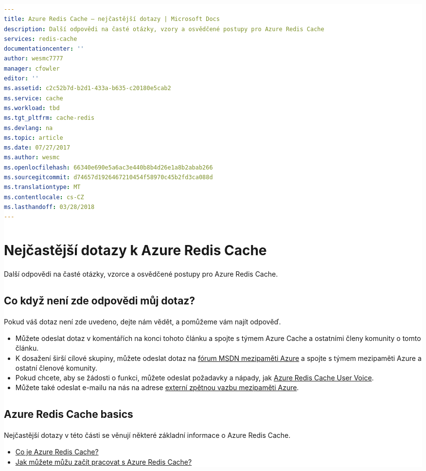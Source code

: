 ```yaml
---
title: Azure Redis Cache – nejčastější dotazy | Microsoft Docs
description: Další odpovědi na časté otázky, vzory a osvědčené postupy pro Azure Redis Cache
services: redis-cache
documentationcenter: ''
author: wesmc7777
manager: cfowler
editor: ''
ms.assetid: c2c52b7d-b2d1-433a-b635-c20180e5cab2
ms.service: cache
ms.workload: tbd
ms.tgt_pltfrm: cache-redis
ms.devlang: na
ms.topic: article
ms.date: 07/27/2017
ms.author: wesmc
ms.openlocfilehash: 66340e690e5a6ac3e440b8b4d26e1a8b2abab266
ms.sourcegitcommit: d74657d1926467210454f58970c45b2fd3ca088d
ms.translationtype: MT
ms.contentlocale: cs-CZ
ms.lasthandoff: 03/28/2018
---
```

# <a name="azure-redis-cache-faq"></a>Nejčastější dotazy k Azure Redis Cache
Další odpovědi na časté otázky, vzorce a osvědčené postupy pro Azure Redis Cache.

## <a name="what-if-my-question-isnt-answered-here"></a>Co když není zde odpovědi můj dotaz?
Pokud váš dotaz není zde uvedeno, dejte nám vědět, a pomůžeme vám najít odpověď.

* Můžete odeslat dotaz v komentářích na konci tohoto článku a spojte s týmem Azure Cache a ostatními členy komunity o tomto článku.
* K dosažení širší cílové skupiny, můžete odeslat dotaz na [fórum MSDN mezipaměti Azure](https://social.msdn.microsoft.com/forums/azure/home?forum=azurecache) a spojte s týmem mezipaměti Azure a ostatní členové komunity.
* Pokud chcete, aby se žádosti o funkci, můžete odeslat požadavky a nápady, jak [Azure Redis Cache User Voice](https://feedback.azure.com/forums/169382-cache).
* Můžete také odeslat e-mailu na nás na adrese [externí zpětnou vazbu mezipaměti Azure](mailto:azurecache@microsoft.com).

## <a name="azure-redis-cache-basics"></a>Azure Redis Cache basics
Nejčastější dotazy v této části se věnují některé základní informace o Azure Redis Cache.

* [Co je Azure Redis Cache?](#what-is-azure-redis-cache)
* [Jak můžete můžu začít pracovat s Azure Redis Cache?](#how-can-i-get-started-with-azure-redis-cache)
